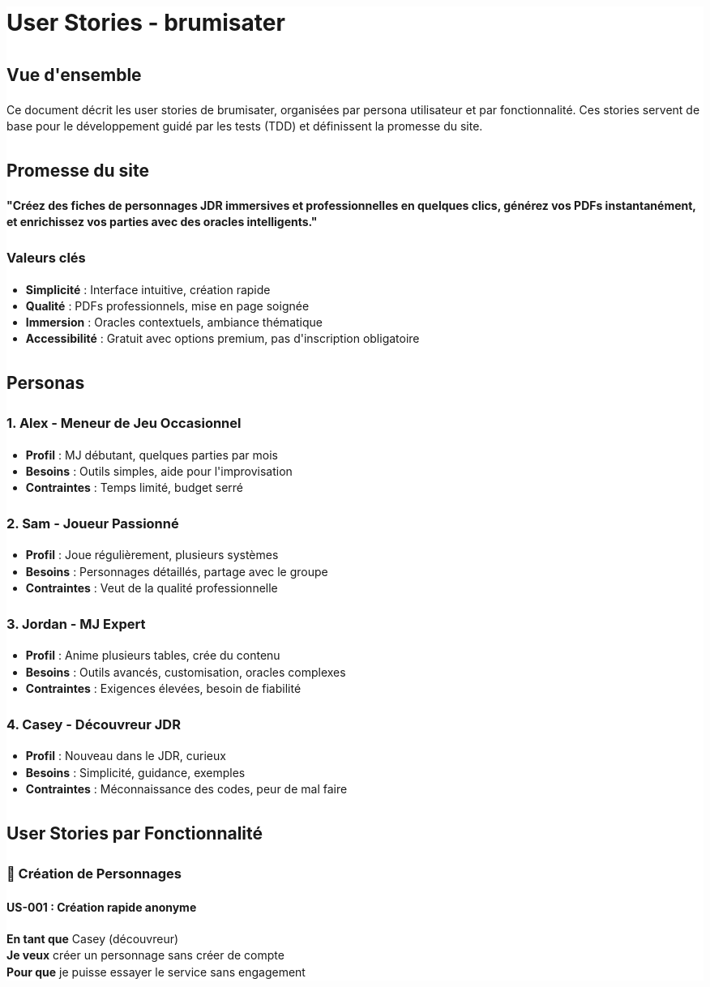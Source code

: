 # User Stories - brumisater

## Vue d'ensemble

Ce document décrit les user stories de brumisater, organisées par persona utilisateur et par fonctionnalité. Ces stories servent de base pour le développement guidé par les tests (TDD) et définissent la promesse du site.

## Promesse du site

**"Créez des fiches de personnages JDR immersives et professionnelles en quelques clics, générez vos PDFs instantanément, et enrichissez vos parties avec des oracles intelligents."**

### Valeurs clés
- **Simplicité** : Interface intuitive, création rapide
- **Qualité** : PDFs professionnels, mise en page soignée
- **Immersion** : Oracles contextuels, ambiance thématique
- **Accessibilité** : Gratuit avec options premium, pas d'inscription obligatoire

## Personas

### 1. **Alex - Meneur de Jeu Occasionnel**
- **Profil** : MJ débutant, quelques parties par mois
- **Besoins** : Outils simples, aide pour l'improvisation
- **Contraintes** : Temps limité, budget serré

### 2. **Sam - Joueur Passionné**
- **Profil** : Joue régulièrement, plusieurs systèmes
- **Besoins** : Personnages détaillés, partage avec le groupe
- **Contraintes** : Veut de la qualité professionnelle

### 3. **Jordan - MJ Expert**
- **Profil** : Anime plusieurs tables, crée du contenu
- **Besoins** : Outils avancés, customisation, oracles complexes
- **Contraintes** : Exigences élevées, besoin de fiabilité

### 4. **Casey - Découvreur JDR**
- **Profil** : Nouveau dans le JDR, curieux
- **Besoins** : Simplicité, guidance, exemples
- **Contraintes** : Méconnaissance des codes, peur de mal faire

## User Stories par Fonctionnalité

### 🎲 Création de Personnages

#### US-001 : Création rapide anonyme
**En tant que** Casey (découvreur)  
**Je veux** créer un personnage sans créer de compte  
**Pour que** je puisse essayer le service sans engagement  
